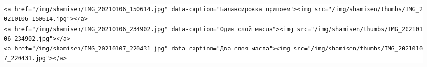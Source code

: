 	<a href="/img/shamisen/IMG_20210106_150614.jpg" data-caption="Балансировка припоем"><img src="/img/shamisen/thumbs/IMG_20210106_150614.jpg"></a>
	<a href="/img/shamisen/IMG_20210106_234902.jpg" data-caption="Один слой масла"><img src="/img/shamisen/thumbs/IMG_20210106_234902.jpg"></a>
	<a href="/img/shamisen/IMG_20210107_220431.jpg" data-caption="Два слоя масла"><img src="/img/shamisen/thumbs/IMG_20210107_220431.jpg"></a>